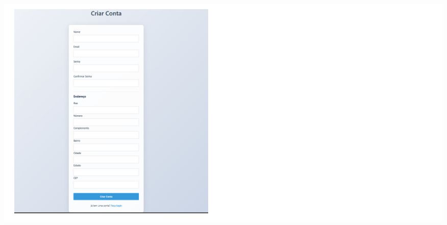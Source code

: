 <img src="public/screenshots/cadastro.png" alt="Cadastro - Desktop" width="400" height="400" style="margin: 10px" />